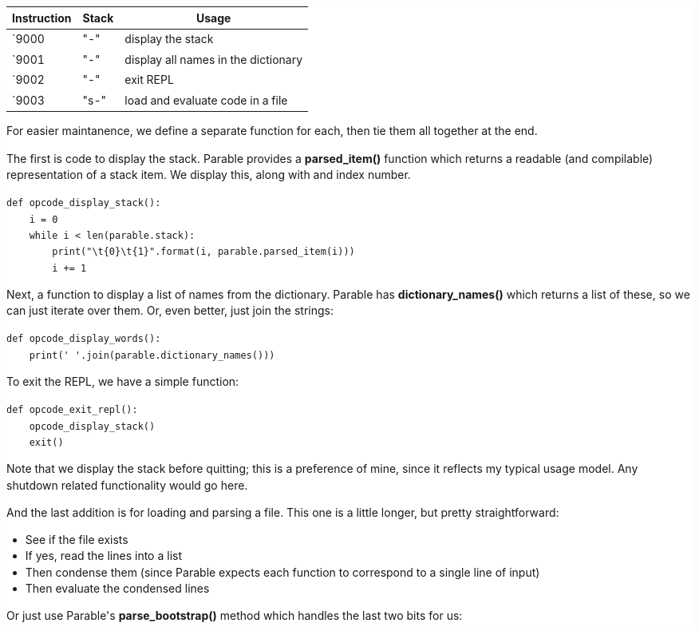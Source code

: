 | Instruction | Stack | Usage                               |
| ----------- | ----- | ----------------------------------- |
| `9000       | "-"   | display the stack                   |
| `9001       | "-"   | display all names in the dictionary |
| `9002       | "-"   | exit REPL                           |
| `9003       | "s-"  | load and evaluate code in a file    |

For easier maintanence, we define a separate function for each, then tie
them all together at the end.

The first is code to display the stack. Parable provides a **parsed_item()**
function which returns a readable (and compilable) representation of a stack
item. We display this, along with and index number.

````
def opcode_display_stack():
    i = 0
    while i < len(parable.stack):
        print("\t{0}\t{1}".format(i, parable.parsed_item(i)))
        i += 1
````

Next, a function to display a list of names from the dictionary. Parable has
**dictionary_names()** which returns a list of these, so we can just iterate
over them. Or, even better, just join the strings:

````
def opcode_display_words():
    print(' '.join(parable.dictionary_names()))
````

To exit the REPL, we have a simple function:

````
def opcode_exit_repl():
    opcode_display_stack()
    exit()
````

Note that we display the stack before quitting; this is a preference of mine,
since it reflects my typical usage model. Any shutdown related functionality
would go here.

And the last addition is for loading and parsing a file. This one is a little
longer, but pretty straightforward:

* See if the file exists
* If yes, read the lines into a list
* Then condense them (since Parable expects each function to correspond to
  a single line of input)
* Then evaluate the condensed lines

Or just use Parable's **parse_bootstrap()** method which handles the last
two bits for us:
